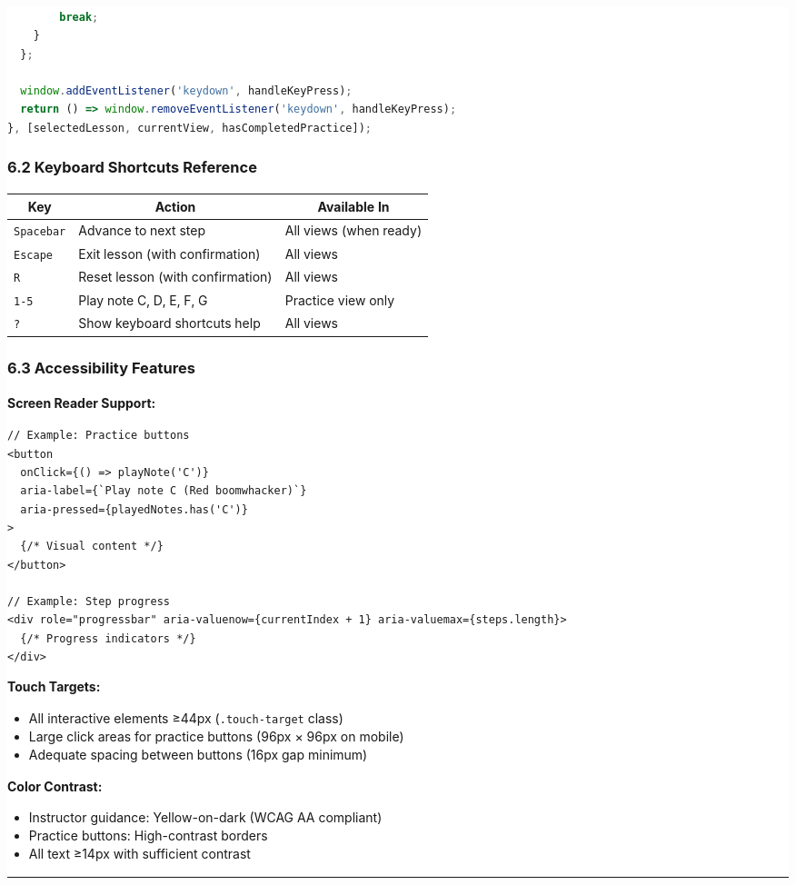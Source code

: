 ```typescript
        break;
    }
  };

  window.addEventListener('keydown', handleKeyPress);
  return () => window.removeEventListener('keydown', handleKeyPress);
}, [selectedLesson, currentView, hasCompletedPractice]);
```

### 6.2 Keyboard Shortcuts Reference

| Key | Action | Available In |
|-----|--------|--------------|
| `Spacebar` | Advance to next step | All views (when ready) |
| `Escape` | Exit lesson (with confirmation) | All views |
| `R` | Reset lesson (with confirmation) | All views |
| `1-5` | Play note C, D, E, F, G | Practice view only |
| `?` | Show keyboard shortcuts help | All views |

### 6.3 Accessibility Features

**Screen Reader Support:**
```tsx
// Example: Practice buttons
<button
  onClick={() => playNote('C')}
  aria-label={`Play note C (Red boomwhacker)`}
  aria-pressed={playedNotes.has('C')}
>
  {/* Visual content */}
</button>

// Example: Step progress
<div role="progressbar" aria-valuenow={currentIndex + 1} aria-valuemax={steps.length}>
  {/* Progress indicators */}
</div>
```

**Touch Targets:**
- All interactive elements ≥44px (`.touch-target` class)
- Large click areas for practice buttons (96px × 96px on mobile)
- Adequate spacing between buttons (16px gap minimum)

**Color Contrast:**
- Instructor guidance: Yellow-on-dark (WCAG AA compliant)
- Practice buttons: High-contrast borders
- All text ≥14px with sufficient contrast

---
